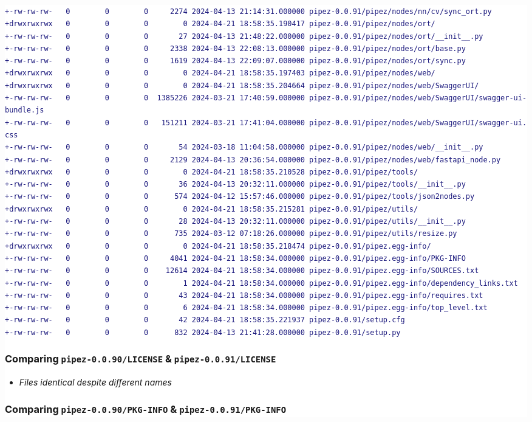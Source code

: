 ```diff
+-rw-rw-rw-   0        0        0     2274 2024-04-13 21:14:31.000000 pipez-0.0.91/pipez/nodes/nn/cv/sync_ort.py
+drwxrwxrwx   0        0        0        0 2024-04-21 18:58:35.190417 pipez-0.0.91/pipez/nodes/ort/
+-rw-rw-rw-   0        0        0       27 2024-04-13 21:48:22.000000 pipez-0.0.91/pipez/nodes/ort/__init__.py
+-rw-rw-rw-   0        0        0     2338 2024-04-13 22:08:13.000000 pipez-0.0.91/pipez/nodes/ort/base.py
+-rw-rw-rw-   0        0        0     1619 2024-04-13 22:09:07.000000 pipez-0.0.91/pipez/nodes/ort/sync.py
+drwxrwxrwx   0        0        0        0 2024-04-21 18:58:35.197403 pipez-0.0.91/pipez/nodes/web/
+drwxrwxrwx   0        0        0        0 2024-04-21 18:58:35.204664 pipez-0.0.91/pipez/nodes/web/SwaggerUI/
+-rw-rw-rw-   0        0        0  1385226 2024-03-21 17:40:59.000000 pipez-0.0.91/pipez/nodes/web/SwaggerUI/swagger-ui-bundle.js
+-rw-rw-rw-   0        0        0   151211 2024-03-21 17:41:04.000000 pipez-0.0.91/pipez/nodes/web/SwaggerUI/swagger-ui.css
+-rw-rw-rw-   0        0        0       54 2024-03-18 11:04:58.000000 pipez-0.0.91/pipez/nodes/web/__init__.py
+-rw-rw-rw-   0        0        0     2129 2024-04-13 20:36:54.000000 pipez-0.0.91/pipez/nodes/web/fastapi_node.py
+drwxrwxrwx   0        0        0        0 2024-04-21 18:58:35.210528 pipez-0.0.91/pipez/tools/
+-rw-rw-rw-   0        0        0       36 2024-04-13 20:32:11.000000 pipez-0.0.91/pipez/tools/__init__.py
+-rw-rw-rw-   0        0        0      574 2024-04-12 15:57:46.000000 pipez-0.0.91/pipez/tools/json2nodes.py
+drwxrwxrwx   0        0        0        0 2024-04-21 18:58:35.215281 pipez-0.0.91/pipez/utils/
+-rw-rw-rw-   0        0        0       28 2024-04-13 20:32:11.000000 pipez-0.0.91/pipez/utils/__init__.py
+-rw-rw-rw-   0        0        0      735 2024-03-12 07:18:26.000000 pipez-0.0.91/pipez/utils/resize.py
+drwxrwxrwx   0        0        0        0 2024-04-21 18:58:35.218474 pipez-0.0.91/pipez.egg-info/
+-rw-rw-rw-   0        0        0     4041 2024-04-21 18:58:34.000000 pipez-0.0.91/pipez.egg-info/PKG-INFO
+-rw-rw-rw-   0        0        0    12614 2024-04-21 18:58:34.000000 pipez-0.0.91/pipez.egg-info/SOURCES.txt
+-rw-rw-rw-   0        0        0        1 2024-04-21 18:58:34.000000 pipez-0.0.91/pipez.egg-info/dependency_links.txt
+-rw-rw-rw-   0        0        0       43 2024-04-21 18:58:34.000000 pipez-0.0.91/pipez.egg-info/requires.txt
+-rw-rw-rw-   0        0        0        6 2024-04-21 18:58:34.000000 pipez-0.0.91/pipez.egg-info/top_level.txt
+-rw-rw-rw-   0        0        0       42 2024-04-21 18:58:35.221937 pipez-0.0.91/setup.cfg
+-rw-rw-rw-   0        0        0      832 2024-04-13 21:41:28.000000 pipez-0.0.91/setup.py
```

### Comparing `pipez-0.0.90/LICENSE` & `pipez-0.0.91/LICENSE`

 * *Files identical despite different names*

### Comparing `pipez-0.0.90/PKG-INFO` & `pipez-0.0.91/PKG-INFO`
